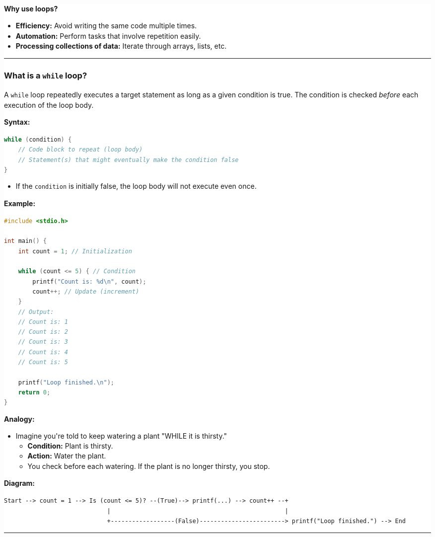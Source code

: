 **Why use loops?**
- **Efficiency:** Avoid writing the same code multiple times.
- **Automation:** Perform tasks that involve repetition easily.
- **Processing collections of data:** Iterate through arrays, lists, etc.

---

### What is a `while` loop?
A `while` loop repeatedly executes a target statement as long as a given condition is true. The condition is checked *before* each execution of the loop body.

**Syntax:**
```c
while (condition) {
    // Code block to repeat (loop body)
    // Statement(s) that might eventually make the condition false
}
```
- If the `condition` is initially false, the loop body will not execute even once.

**Example:**
```c
#include <stdio.h>

int main() {
    int count = 1; // Initialization

    while (count <= 5) { // Condition
        printf("Count is: %d\n", count);
        count++; // Update (increment)
    }
    // Output:
    // Count is: 1
    // Count is: 2
    // Count is: 3
    // Count is: 4
    // Count is: 5

    printf("Loop finished.\n");
    return 0;
}
```

**Analogy:**
- Imagine you're told to keep watering a plant "WHILE it is thirsty."
    - **Condition:** Plant is thirsty.
    - **Action:** Water the plant.
    - You check before each watering. If the plant is no longer thirsty, you stop.

**Diagram:**
```
Start --> count = 1 --> Is (count <= 5)? --(True)--> printf(...) --> count++ --+
                             |                                                 |
                             +------------------(False)------------------------> printf("Loop finished.") --> End
```

---